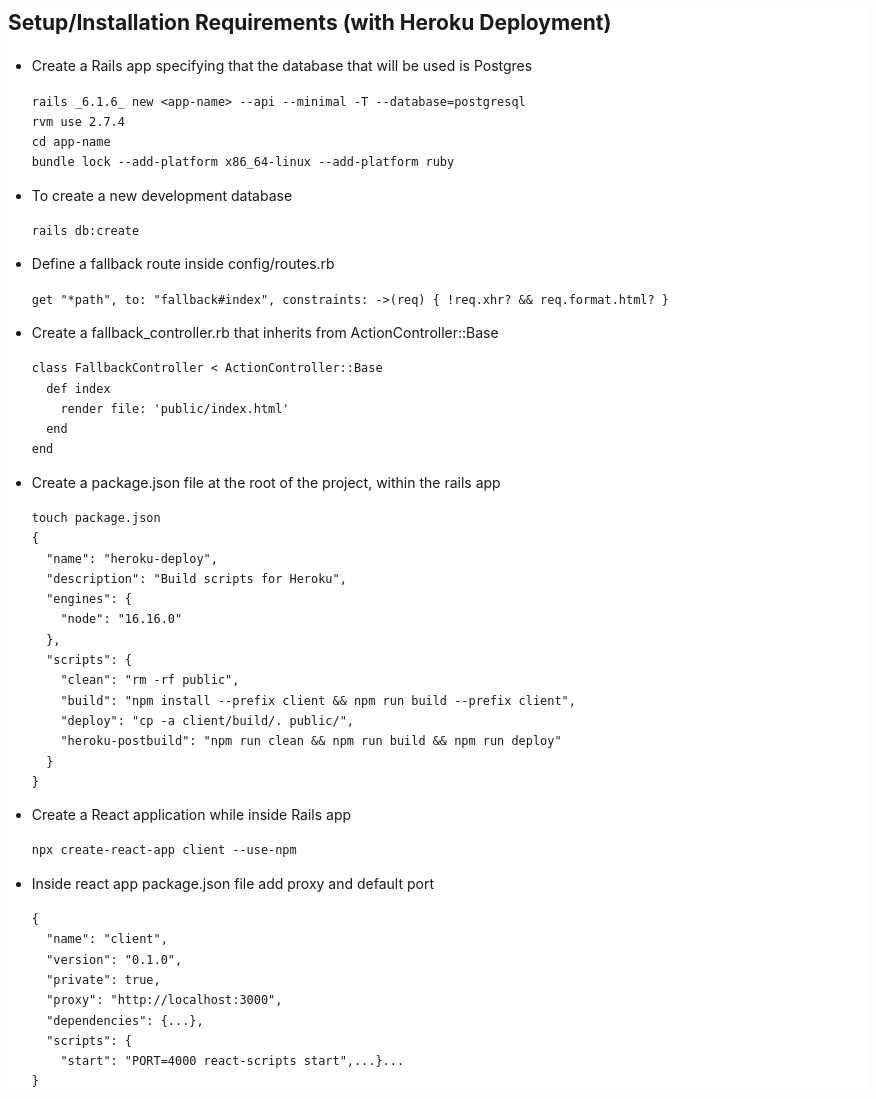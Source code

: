 ## Setup/Installation Requirements (with Heroku Deployment)

* Create a Rails app specifying that the database that will be used is Postgres

      rails _6.1.6_ new <app-name> --api --minimal -T --database=postgresql
      rvm use 2.7.4
      cd app-name
      bundle lock --add-platform x86_64-linux --add-platform ruby

* To create a new development database

      rails db:create

* Define a fallback route inside config/routes.rb

      get "*path", to: "fallback#index", constraints: ->(req) { !req.xhr? && req.format.html? }

* Create a fallback_controller.rb that inherits from ActionController::Base

      class FallbackController < ActionController::Base
        def index
          render file: 'public/index.html'
        end
      end
* Create a package.json file at the root of the project, within the rails app

      touch package.json
      {
        "name": "heroku-deploy",
        "description": "Build scripts for Heroku",
        "engines": {
          "node": "16.16.0"
        },
        "scripts": {
          "clean": "rm -rf public",
          "build": "npm install --prefix client && npm run build --prefix client",
          "deploy": "cp -a client/build/. public/",
          "heroku-postbuild": "npm run clean && npm run build && npm run deploy"
        }
      }

* Create a React application while inside Rails app

      npx create-react-app client --use-npm

* Inside react app package.json file add proxy and default port

      {
        "name": "client",
        "version": "0.1.0",
        "private": true,
        "proxy": "http://localhost:3000",
        "dependencies": {...},
        "scripts": {
          "start": "PORT=4000 react-scripts start",...}...
      }
